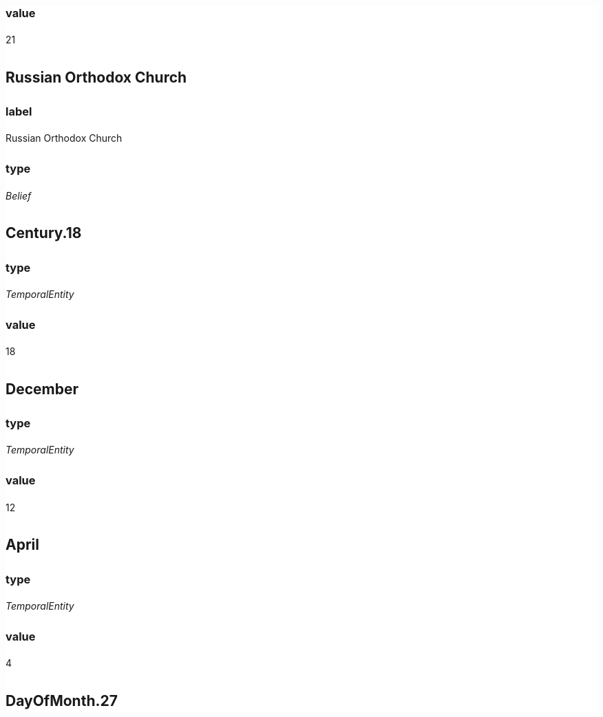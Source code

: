 ### value


21

## Russian Orthodox Church

### label


Russian Orthodox Church

### type


*Belief*

## Century.18

### type


*TemporalEntity*

### value


18

## December

### type


*TemporalEntity*

### value


12

## April

### type


*TemporalEntity*

### value


4

## DayOfMonth.27
